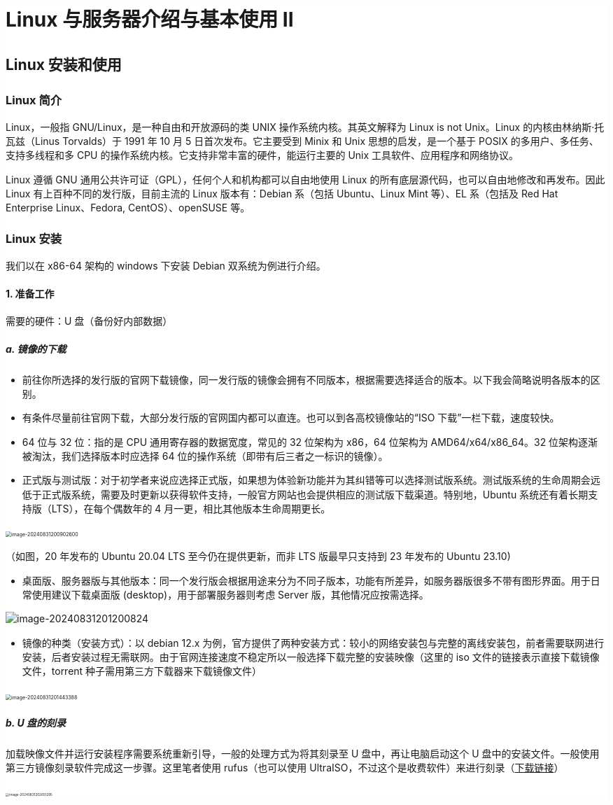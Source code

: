 # Linux 与服务器介绍与基本使用 II

## Linux 安装和使用

### Linux 简介

Linux，一般指 GNU/Linux，是一种自由和开放源码的类 UNIX 操作系统内核。其英文解释为 Linux is not Unix。Linux 的内核由林纳斯·托瓦兹（Linus Torvalds）于 1991 年 10 月 5 日首次发布。它主要受到 Minix 和 Unix 思想的启发，是一个基于 POSIX 的多用户、多任务、支持多线程和多 CPU 的操作系统内核。它支持非常丰富的硬件，能运行主要的 Unix 工具软件、应用程序和网络协议。
	
Linux 遵循 GNU 通用公共许可证（GPL），任何个人和机构都可以自由地使用 Linux 的所有底层源代码，也可以自由地修改和再发布。因此 Linux 有上百种不同的发行版，目前主流的 Linux 版本有：Debian 系（包括 Ubuntu、Linux Mint 等）、EL 系（包括及 Red Hat Enterprise Linux、Fedora, CentOS）、openSUSE 等。

### Linux 安装

我们以在 x86-64 架构的 windows 下安装 Debian 双系统为例进行介绍。

#### 1. 准备工作

需要的硬件：U 盘（备份好内部数据）

##### a. 镜像的下载
- 前往你所选择的发行版的官网下载镜像，同一发行版的镜像会拥有不同版本，根据需要选择适合的版本。以下我会简略说明各版本的区别。
- 有条件尽量前往官网下载，大部分发行版的官网国内都可以直连。也可以到各高校镜像站的“ISO 下载”一栏下载，速度较快。

- 64 位与 32 位：指的是 CPU 通用寄存器的数据宽度，常见的 32 位架构为 x86，64 位架构为 AMD64/x64/x86_64。32 位架构逐渐被淘汰，我们选择版本时应选择 64 位的操作系统（即带有后三者之一标识的镜像）。

- 正式版与测试版：对于初学者来说应选择正式版，如果想为体验新功能并为其纠错等可以选择测试版系统。测试版系统的生命周期会远低于正式版系统，需要及时更新以获得软件支持，一般官方网站也会提供相应的测试版下载渠道。特别地，Ubuntu 系统还有着长期支持版（LTS），在每个偶数年的 4 月一更，相比其他版本生命周期更长。

<img src="/assets/basic/10-linux-basic-2/image-20240831200902600.png" alt="image-20240831200902600" style="zoom:50%;" />

（如图，20 年发布的 Ubuntu 20.04 LTS 至今仍在提供更新，而非 LTS 版最早只支持到 23 年发布的 Ubuntu 23.10)

- 桌面版、服务器版与其他版本：同一个发行版会根据用途来分为不同子版本，功能有所差异，如服务器版很多不带有图形界面。用于日常使用建议下载桌面版 (desktop)，用于部署服务器则考虑 Server 版，其他情况应按需选择。

![image-20240831201200824](/assets/basic/10-linux-basic-2/image-20240831201200824.png)

- 镜像的种类（安装方式）：以 debian 12.x 为例，官方提供了两种安装方式：较小的网络安装包与完整的离线安装包，前者需要联网进行安装，后者安装过程无需联网。由于官网连接速度不稳定所以一般选择下载完整的安装映像（这里的 iso 文件的链接表示直接下载镜像文件，torrent 种子需用第三方下载器来下载镜像文件）

<img src="/assets/basic/10-linux-basic-2/image-20240831201443388.png" alt="image-20240831201443388" style="zoom: 50%;" />

##### b. U 盘的刻录

加载映像文件并运行安装程序需要系统重新引导，一般的处理方式为将其刻录至 U 盘中，再让电脑启动这个 U 盘中的安装文件。一般使用第三方镜像刻录软件完成这一步骤。这里笔者使用 rufus（也可以使用 UltraISO，不过这个是收费软件）来进行刻录（[下载链接](https://rufus.ie/zh/)）

<img src="/assets/basic/10-linux-basic-2/image-20240831202651295.png" alt="image-20240831202651295" style="zoom:33%;" />
